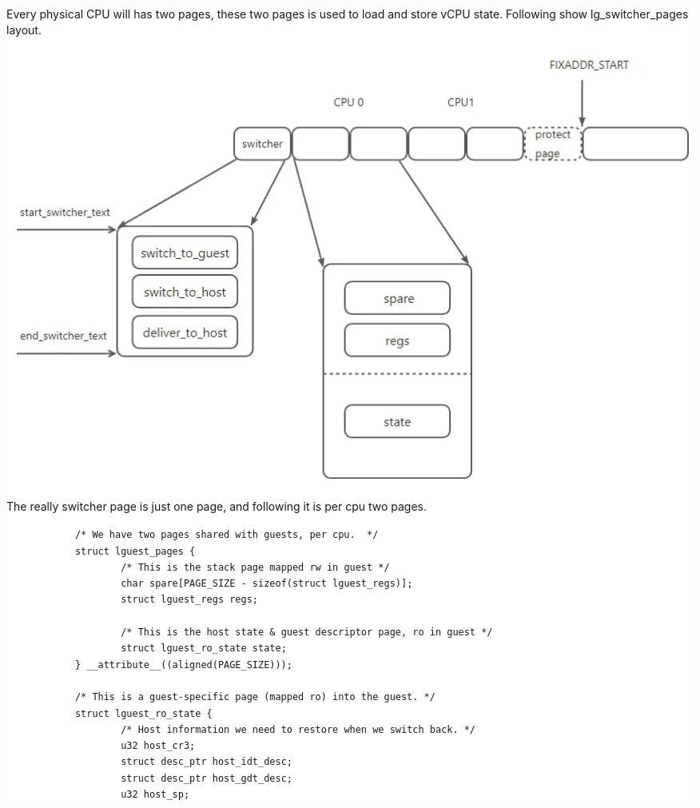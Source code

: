 
Every physical CPU will has two pages, these two pages is used to load and store vCPU state.
Following show lg_switcher_pages layout.


![](/assets/img/lguestinternals/2.png)


The really switcher page is just one page, and following it is per cpu two pages. 


                /* We have two pages shared with guests, per cpu.  */
                struct lguest_pages {
                        /* This is the stack page mapped rw in guest */
                        char spare[PAGE_SIZE - sizeof(struct lguest_regs)];
                        struct lguest_regs regs;

                        /* This is the host state & guest descriptor page, ro in guest */
                        struct lguest_ro_state state;
                } __attribute__((aligned(PAGE_SIZE)));

                /* This is a guest-specific page (mapped ro) into the guest. */
                struct lguest_ro_state {
                        /* Host information we need to restore when we switch back. */
                        u32 host_cr3;
                        struct desc_ptr host_idt_desc;
                        struct desc_ptr host_gdt_desc;
                        u32 host_sp;
